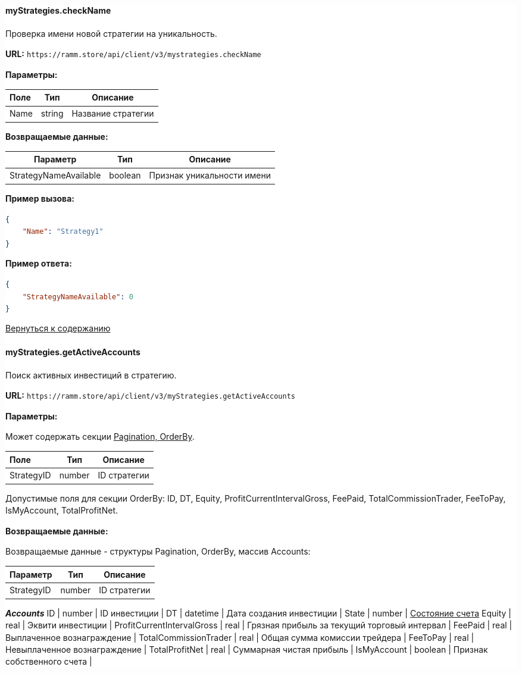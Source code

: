 #### myStrategies.checkName

Проверка имени новой стратегии на уникальность.

**URL:** `https://ramm.store/api/client/v3/mystrategies.checkName`

**Параметры:**

Поле | Тип | Описание 
:--------|----------|----------
Name	|string	|Название стратегии|

**Возвращаемые данные:**

Параметр | Тип | Описание 
---------|----------|----------
StrategyNameAvailable	|boolean |Признак уникальности имени

**Пример вызова:**
```json
{
    "Name": "Strategy1"
}
```
**Пример ответа:**
```json
{
    "StrategyNameAvailable": 0
}
```
[Вернуться к содержанию](#Содержание)

#### myStrategies.getActiveAccounts

Поиск активных инвестиций в стратегию.

**URL:** `https://ramm.store/api/client/v3/myStrategies.getActiveAccounts`

**Параметры:**

Может содержать секции [Pagination, OrderBy](#Методы-поиска-данных).

Поле | Тип | Описание 
:--------|----------|----------
StrategyID	|number	|ID стратегии|

Допустимые поля для секции OrderBy:	
ID, DT, Equity, ProfitCurrentIntervalGross, FeePaid, TotalCommissionTrader, FeeToPay, IsMyAccount, TotalProfitNet.

**Возвращаемые данные:**

Возвращаемые данные - структуры Pagination, OrderBy, массив Accounts:

Параметр | Тип | Описание 
---------|----------|----------
StrategyID	|number	|ID стратегии
***Accounts***
ID	|	number	|	ID инвестиции	|
DT	|	datetime	|	Дата создания инвестиции	|
State	|	number	|	[Состояние счета](#Значения-AccountState)
Equity	|	real	|	Эквити инвестиции	|
ProfitCurrentIntervalGross	|	real	|	Грязная прибыль за текущий торговый интервал	|
FeePaid	|	real	|	Выплаченное вознаграждение	|
TotalCommissionTrader	|	real	|	Общая сумма комиссии трейдера	|
FeeToPay	|	real	|	Невыплаченное вознаграждение	|
TotalProfitNet	|	real	|	Суммарная чистая прибыль	|
IsMyAccount	|	boolean	|	Признак собственного счета	|
